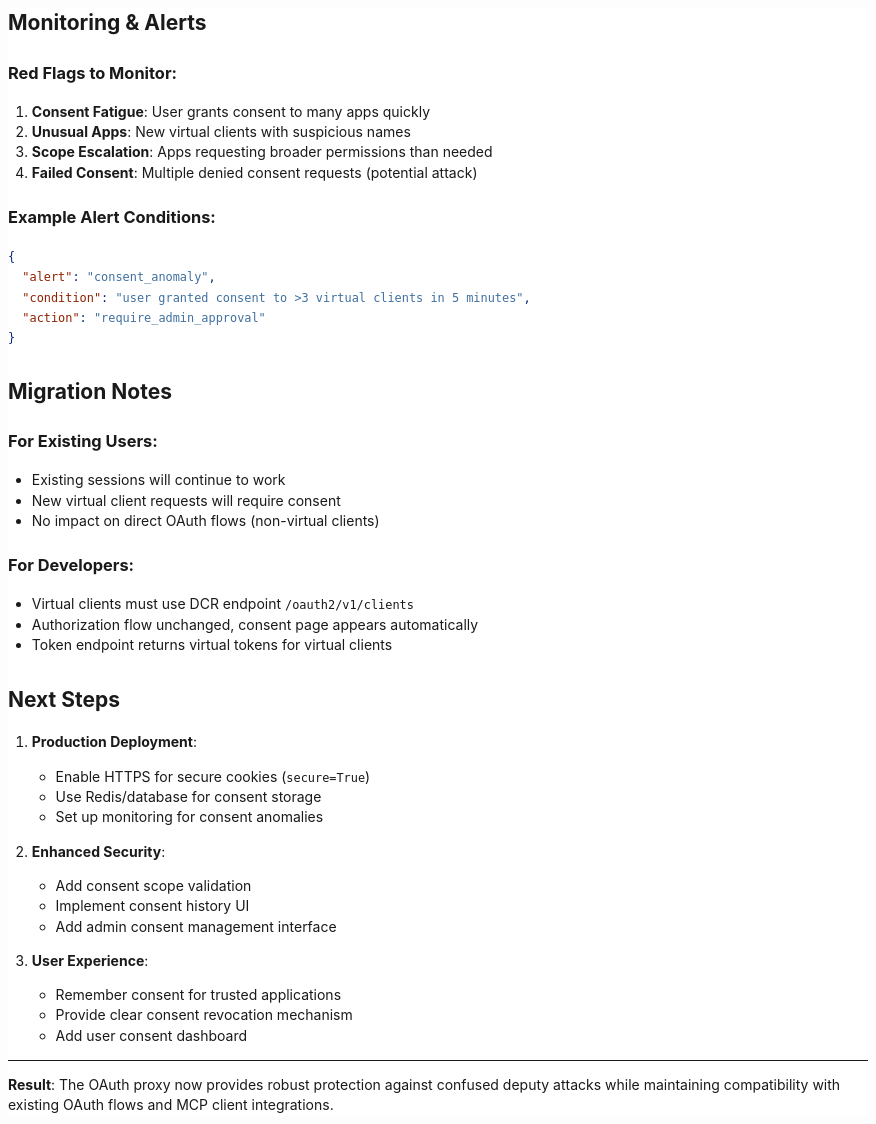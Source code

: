 ## Monitoring & Alerts

### Red Flags to Monitor:
1. **Consent Fatigue**: User grants consent to many apps quickly
2. **Unusual Apps**: New virtual clients with suspicious names
3. **Scope Escalation**: Apps requesting broader permissions than needed
4. **Failed Consent**: Multiple denied consent requests (potential attack)

### Example Alert Conditions:
```json
{
  "alert": "consent_anomaly",
  "condition": "user granted consent to >3 virtual clients in 5 minutes",
  "action": "require_admin_approval"
}
```

## Migration Notes

### For Existing Users:
- Existing sessions will continue to work
- New virtual client requests will require consent
- No impact on direct OAuth flows (non-virtual clients)

### For Developers:
- Virtual clients must use DCR endpoint `/oauth2/v1/clients`
- Authorization flow unchanged, consent page appears automatically
- Token endpoint returns virtual tokens for virtual clients

## Next Steps

1. **Production Deployment**:
   - Enable HTTPS for secure cookies (`secure=True`)
   - Use Redis/database for consent storage
   - Set up monitoring for consent anomalies

2. **Enhanced Security**:
   - Add consent scope validation
   - Implement consent history UI
   - Add admin consent management interface

3. **User Experience**:
   - Remember consent for trusted applications
   - Provide clear consent revocation mechanism
   - Add user consent dashboard

---

**Result**: The OAuth proxy now provides robust protection against confused deputy attacks while maintaining compatibility with existing OAuth flows and MCP client integrations.
